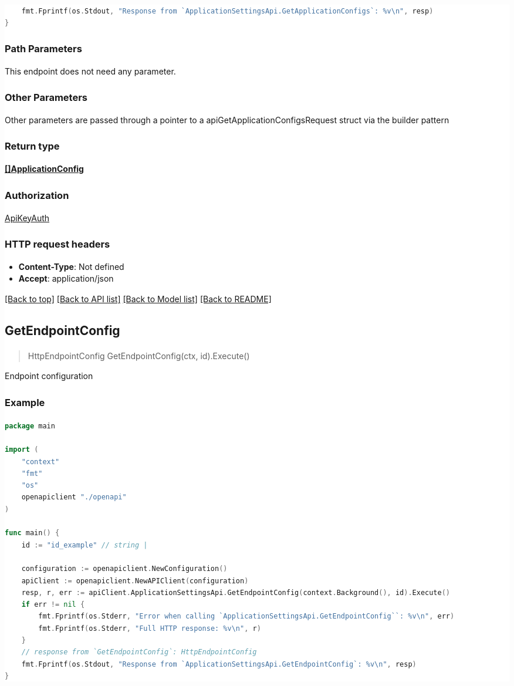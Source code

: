 ```go
    fmt.Fprintf(os.Stdout, "Response from `ApplicationSettingsApi.GetApplicationConfigs`: %v\n", resp)
}
```

### Path Parameters

This endpoint does not need any parameter.

### Other Parameters

Other parameters are passed through a pointer to a apiGetApplicationConfigsRequest struct via the builder pattern


### Return type

[**[]ApplicationConfig**](ApplicationConfig.md)

### Authorization

[ApiKeyAuth](../README.md#ApiKeyAuth)

### HTTP request headers

- **Content-Type**: Not defined
- **Accept**: application/json

[[Back to top]](#) [[Back to API list]](../README.md#documentation-for-api-endpoints)
[[Back to Model list]](../README.md#documentation-for-models)
[[Back to README]](../README.md)


## GetEndpointConfig

> HttpEndpointConfig GetEndpointConfig(ctx, id).Execute()

Endpoint configuration

### Example

```go
package main

import (
    "context"
    "fmt"
    "os"
    openapiclient "./openapi"
)

func main() {
    id := "id_example" // string | 

    configuration := openapiclient.NewConfiguration()
    apiClient := openapiclient.NewAPIClient(configuration)
    resp, r, err := apiClient.ApplicationSettingsApi.GetEndpointConfig(context.Background(), id).Execute()
    if err != nil {
        fmt.Fprintf(os.Stderr, "Error when calling `ApplicationSettingsApi.GetEndpointConfig``: %v\n", err)
        fmt.Fprintf(os.Stderr, "Full HTTP response: %v\n", r)
    }
    // response from `GetEndpointConfig`: HttpEndpointConfig
    fmt.Fprintf(os.Stdout, "Response from `ApplicationSettingsApi.GetEndpointConfig`: %v\n", resp)
}
```